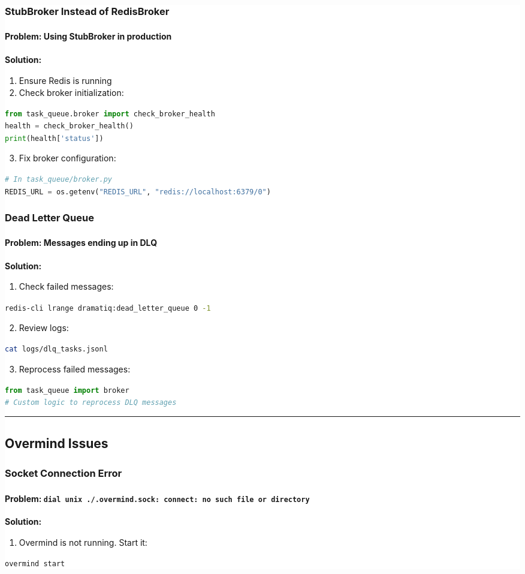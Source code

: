 ### StubBroker Instead of RedisBroker

#### Problem: Using StubBroker in production

**Solution:**

1. Ensure Redis is running
2. Check broker initialization:
```python
from task_queue.broker import check_broker_health
health = check_broker_health()
print(health['status'])
```

3. Fix broker configuration:
```python
# In task_queue/broker.py
REDIS_URL = os.getenv("REDIS_URL", "redis://localhost:6379/0")
```

### Dead Letter Queue

#### Problem: Messages ending up in DLQ

**Solution:**

1. Check failed messages:
```bash
redis-cli lrange dramatiq:dead_letter_queue 0 -1
```

2. Review logs:
```bash
cat logs/dlq_tasks.jsonl
```

3. Reprocess failed messages:
```python
from task_queue import broker
# Custom logic to reprocess DLQ messages
```

---

## Overmind Issues

### Socket Connection Error

#### Problem: `dial unix ./.overmind.sock: connect: no such file or directory`

**Solution:**

1. Overmind is not running. Start it:
```bash
overmind start
```
